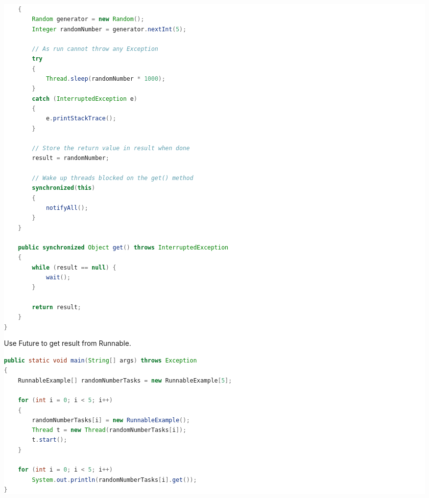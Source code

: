 ```java
    {
        Random generator = new Random();
        Integer randomNumber = generator.nextInt(5);

        // As run cannot throw any Exception
        try
        {
            Thread.sleep(randomNumber * 1000);
        }
        catch (InterruptedException e)
        {
            e.printStackTrace();
        }

        // Store the return value in result when done
        result = randomNumber;

        // Wake up threads blocked on the get() method
        synchronized(this)
        {
            notifyAll();
        }
    }

    public synchronized Object get() throws InterruptedException
    {
        while (result == null) {
            wait();
        }

        return result;
    }
}
```
Use Future to get result from Runnable.
```java
public static void main(String[] args) throws Exception
{
    RunnableExample[] randomNumberTasks = new RunnableExample[5];

    for (int i = 0; i < 5; i++)
    {
        randomNumberTasks[i] = new RunnableExample();
        Thread t = new Thread(randomNumberTasks[i]);
        t.start();
    }

    for (int i = 0; i < 5; i++)
        System.out.println(randomNumberTasks[i].get());
}
```
